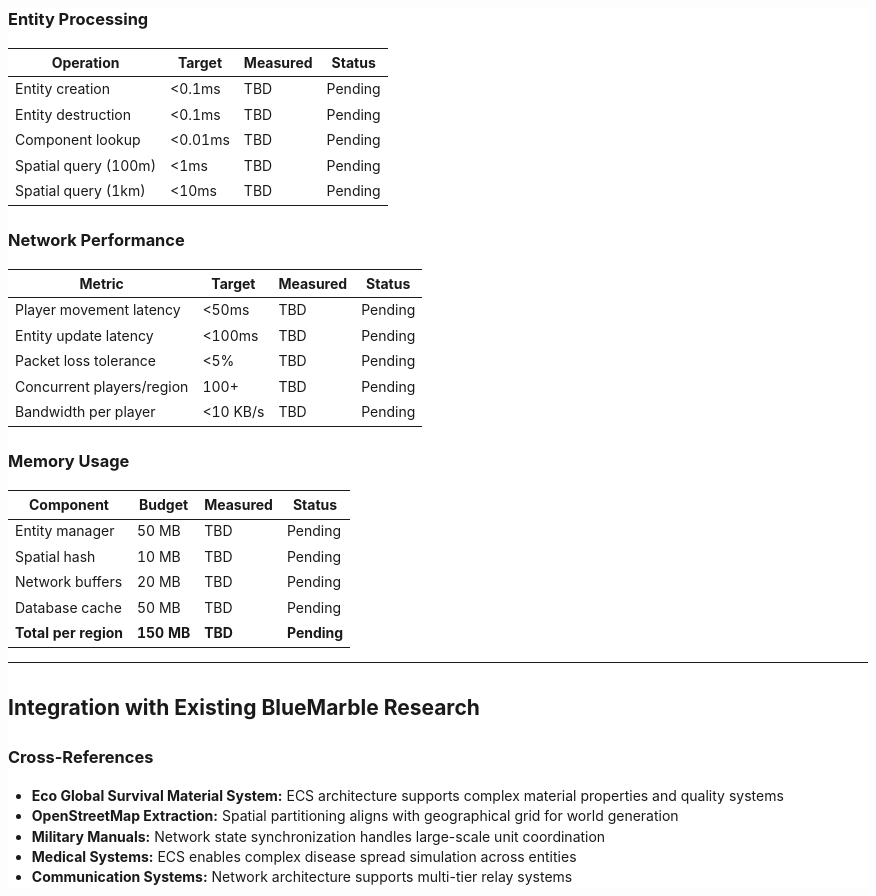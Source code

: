### Entity Processing

| Operation | Target | Measured | Status |
|-----------|--------|----------|--------|
| Entity creation | <0.1ms | TBD | Pending |
| Entity destruction | <0.1ms | TBD | Pending |
| Component lookup | <0.01ms | TBD | Pending |
| Spatial query (100m) | <1ms | TBD | Pending |
| Spatial query (1km) | <10ms | TBD | Pending |

### Network Performance

| Metric | Target | Measured | Status |
|--------|--------|----------|--------|
| Player movement latency | <50ms | TBD | Pending |
| Entity update latency | <100ms | TBD | Pending |
| Packet loss tolerance | <5% | TBD | Pending |
| Concurrent players/region | 100+ | TBD | Pending |
| Bandwidth per player | <10 KB/s | TBD | Pending |

### Memory Usage

| Component | Budget | Measured | Status |
|-----------|--------|----------|--------|
| Entity manager | 50 MB | TBD | Pending |
| Spatial hash | 10 MB | TBD | Pending |
| Network buffers | 20 MB | TBD | Pending |
| Database cache | 50 MB | TBD | Pending |
| **Total per region** | **150 MB** | **TBD** | **Pending** |

---

## Integration with Existing BlueMarble Research

### Cross-References

- **Eco Global Survival Material System:** ECS architecture supports complex material properties and quality systems
- **OpenStreetMap Extraction:** Spatial partitioning aligns with geographical grid for world generation
- **Military Manuals:** Network state synchronization handles large-scale unit coordination
- **Medical Systems:** ECS enables complex disease spread simulation across entities
- **Communication Systems:** Network architecture supports multi-tier relay systems
